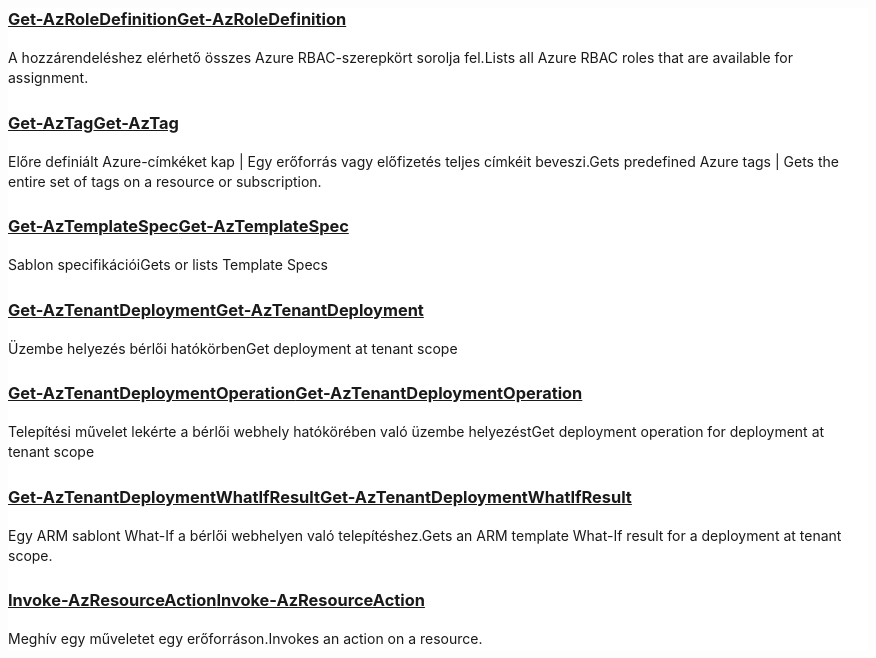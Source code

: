 ### [<span data-ttu-id="9cd51-185">Get-AzRoleDefinition</span><span class="sxs-lookup"><span data-stu-id="9cd51-185">Get-AzRoleDefinition</span></span>](Get-AzRoleDefinition.md)
<span data-ttu-id="9cd51-186">A hozzárendeléshez elérhető összes Azure RBAC-szerepkört sorolja fel.</span><span class="sxs-lookup"><span data-stu-id="9cd51-186">Lists all Azure RBAC roles that are available for assignment.</span></span>

### [<span data-ttu-id="9cd51-187">Get-AzTag</span><span class="sxs-lookup"><span data-stu-id="9cd51-187">Get-AzTag</span></span>](Get-AzTag.md)
<span data-ttu-id="9cd51-188">Előre definiált Azure-címkéket kap | Egy erőforrás vagy előfizetés teljes címkéit beveszi.</span><span class="sxs-lookup"><span data-stu-id="9cd51-188">Gets predefined Azure tags | Gets the entire set of tags on a resource or subscription.</span></span>

### [<span data-ttu-id="9cd51-189">Get-AzTemplateSpec</span><span class="sxs-lookup"><span data-stu-id="9cd51-189">Get-AzTemplateSpec</span></span>](Get-AzTemplateSpec.md)
<span data-ttu-id="9cd51-190">Sablon specifikációi</span><span class="sxs-lookup"><span data-stu-id="9cd51-190">Gets or lists Template Specs</span></span>

### [<span data-ttu-id="9cd51-191">Get-AzTenantDeployment</span><span class="sxs-lookup"><span data-stu-id="9cd51-191">Get-AzTenantDeployment</span></span>](Get-AzTenantDeployment.md)
<span data-ttu-id="9cd51-192">Üzembe helyezés bérlői hatókörben</span><span class="sxs-lookup"><span data-stu-id="9cd51-192">Get deployment at tenant scope</span></span>

### [<span data-ttu-id="9cd51-193">Get-AzTenantDeploymentOperation</span><span class="sxs-lookup"><span data-stu-id="9cd51-193">Get-AzTenantDeploymentOperation</span></span>](Get-AzTenantDeploymentOperation.md)
<span data-ttu-id="9cd51-194">Telepítési művelet lekérte a bérlői webhely hatókörében való üzembe helyezést</span><span class="sxs-lookup"><span data-stu-id="9cd51-194">Get deployment operation for deployment at tenant scope</span></span>

### [<span data-ttu-id="9cd51-195">Get-AzTenantDeploymentWhatIfResult</span><span class="sxs-lookup"><span data-stu-id="9cd51-195">Get-AzTenantDeploymentWhatIfResult</span></span>](Get-AzTenantDeploymentWhatIfResult.md)
<span data-ttu-id="9cd51-196">Egy ARM sablont What-If a bérlői webhelyen való telepítéshez.</span><span class="sxs-lookup"><span data-stu-id="9cd51-196">Gets an ARM template What-If result for a deployment at tenant scope.</span></span> 

### [<span data-ttu-id="9cd51-197">Invoke-AzResourceAction</span><span class="sxs-lookup"><span data-stu-id="9cd51-197">Invoke-AzResourceAction</span></span>](Invoke-AzResourceAction.md)
<span data-ttu-id="9cd51-198">Meghív egy műveletet egy erőforráson.</span><span class="sxs-lookup"><span data-stu-id="9cd51-198">Invokes an action on a resource.</span></span>
